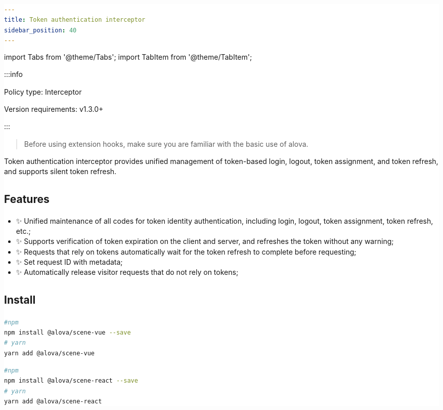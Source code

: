 ```yaml
---
title: Token authentication interceptor
sidebar_position: 40
---
```


import Tabs from '@theme/Tabs';
import TabItem from '@theme/TabItem';

:::info

Policy type: Interceptor

Version requirements: v1.3.0+

:::

> Before using extension hooks, make sure you are familiar with the basic use of alova.

Token authentication interceptor provides unified management of token-based login, logout, token assignment, and token refresh, and supports silent token refresh.

## Features

- ✨ Unified maintenance of all codes for token identity authentication, including login, logout, token assignment, token refresh, etc.;
- ✨ Supports verification of token expiration on the client and server, and refreshes the token without any warning;
- ✨ Requests that rely on tokens automatically wait for the token refresh to complete before requesting;
- ✨ Set request ID with metadata;
- ✨ Automatically release visitor requests that do not rely on tokens;

## Install

<Tabs groupId="framework">
<TabItem value="1" label="vue composition">

```bash
#npm
npm install @alova/scene-vue --save
# yarn
yarn add @alova/scene-vue

```

</TabItem>
<TabItem value="2" label="react">

```bash
#npm
npm install @alova/scene-react --save
# yarn
yarn add @alova/scene-react

```
